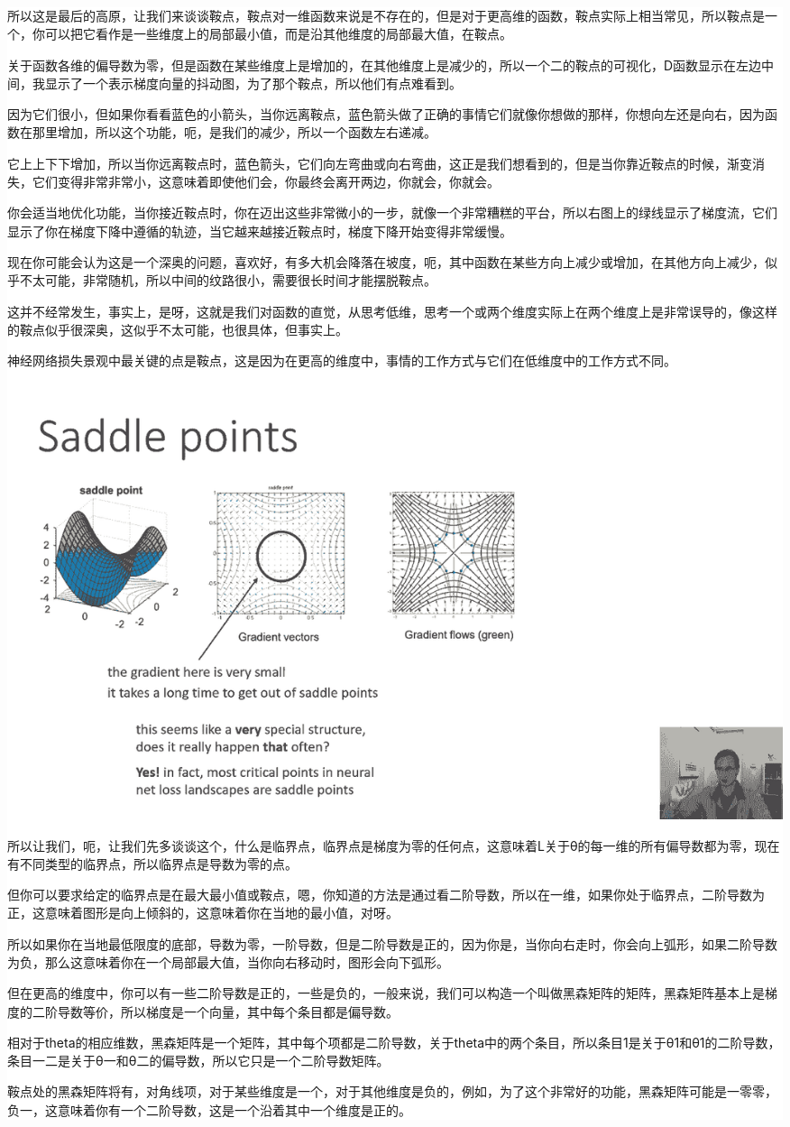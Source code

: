 所以这是最后的高原，让我们来谈谈鞍点，鞍点对一维函数来说是不存在的，但是对于更高维的函数，鞍点实际上相当常见，所以鞍点是一个，你可以把它看作是一些维度上的局部最小值，而是沿其他维度的局部最大值，在鞍点。

关于函数各维的偏导数为零，但是函数在某些维度上是增加的，在其他维度上是减少的，所以一个二的鞍点的可视化，D函数显示在左边中间，我显示了一个表示梯度向量的抖动图，为了那个鞍点，所以他们有点难看到。

因为它们很小，但如果你看看蓝色的小箭头，当你远离鞍点，蓝色箭头做了正确的事情它们就像你想做的那样，你想向左还是向右，因为函数在那里增加，所以这个功能，呃，是我们的减少，所以一个函数左右递减。

它上上下下增加，所以当你远离鞍点时，蓝色箭头，它们向左弯曲或向右弯曲，这正是我们想看到的，但是当你靠近鞍点的时候，渐变消失，它们变得非常非常小，这意味着即使他们会，你最终会离开两边，你就会，你就会。

你会适当地优化功能，当你接近鞍点时，你在迈出这些非常微小的一步，就像一个非常糟糕的平台，所以右图上的绿线显示了梯度流，它们显示了你在梯度下降中遵循的轨迹，当它越来越接近鞍点时，梯度下降开始变得非常缓慢。

现在你可能会认为这是一个深奥的问题，喜欢好，有多大机会降落在坡度，呃，其中函数在某些方向上减少或增加，在其他方向上减少，似乎不太可能，非常随机，所以中间的纹路很小，需要很长时间才能摆脱鞍点。

这并不经常发生，事实上，是呀，这就是我们对函数的直觉，从思考低维，思考一个或两个维度实际上在两个维度上是非常误导的，像这样的鞍点似乎很深奥，这似乎不太可能，也很具体，但事实上。

神经网络损失景观中最关键的点是鞍点，这是因为在更高的维度中，事情的工作方式与它们在低维度中的工作方式不同。



![](img/ba20a86266b9404206c810bce2bc165f_26.png)

所以让我们，呃，让我们先多谈谈这个，什么是临界点，临界点是梯度为零的任何点，这意味着L关于θ的每一维的所有偏导数都为零，现在有不同类型的临界点，所以临界点是导数为零的点。

但你可以要求给定的临界点是在最大最小值或鞍点，嗯，你知道的方法是通过看二阶导数，所以在一维，如果你处于临界点，二阶导数为正，这意味着图形是向上倾斜的，这意味着你在当地的最小值，对呀。

所以如果你在当地最低限度的底部，导数为零，一阶导数，但是二阶导数是正的，因为你是，当你向右走时，你会向上弧形，如果二阶导数为负，那么这意味着你在一个局部最大值，当你向右移动时，图形会向下弧形。

但在更高的维度中，你可以有一些二阶导数是正的，一些是负的，一般来说，我们可以构造一个叫做黑森矩阵的矩阵，黑森矩阵基本上是梯度的二阶导数等价，所以梯度是一个向量，其中每个条目都是偏导数。

相对于theta的相应维数，黑森矩阵是一个矩阵，其中每个项都是二阶导数，关于theta中的两个条目，所以条目1是关于θ1和θ1的二阶导数，条目一二是关于θ一和θ二的偏导数，所以它只是一个二阶导数矩阵。

鞍点处的黑森矩阵将有，对角线项，对于某些维度是一个，对于其他维度是负的，例如，为了这个非常好的功能，黑森矩阵可能是一零零，负一，这意味着你有一个二阶导数，这是一个沿着其中一个维度是正的。
